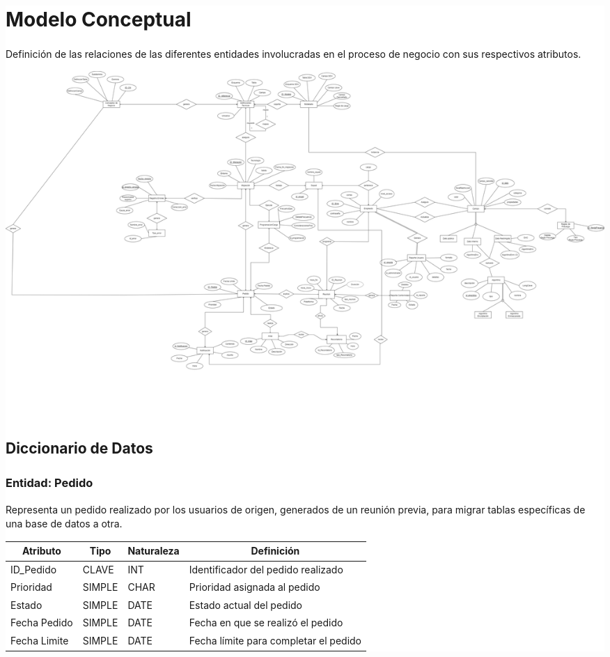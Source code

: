 # Modelo Conceptual

Definición de las relaciones de las diferentes entidades involucradas en el proceso de negocio con sus respectivos atributos.

<img src="ModeloConceptual.png" alt="Modelo Conceptual" style="width: 100%; height: auto;"/>

## Diccionario de Datos

### Entidad: Pedido

 Representa un pedido realizado por los usuarios de origen, generados de un reunión previa, para migrar tablas específicas de una base de datos a otra.

| Atributo | Tipo | Naturaleza | Definición  |
| --------- | -------------------------------------------------- | ------------------- | ------------ |
| ID_Pedido | CLAVE | INT | Identificador del pedido realizado |
| Prioridad | SIMPLE | CHAR | 	Prioridad asignada al pedido |
| Estado | SIMPLE | DATE | Estado actual del pedido |
| Fecha Pedido | SIMPLE | DATE | Fecha en que se realizó el pedido |
| Fecha Limite | SIMPLE | DATE | Fecha límite para completar el pedido |
